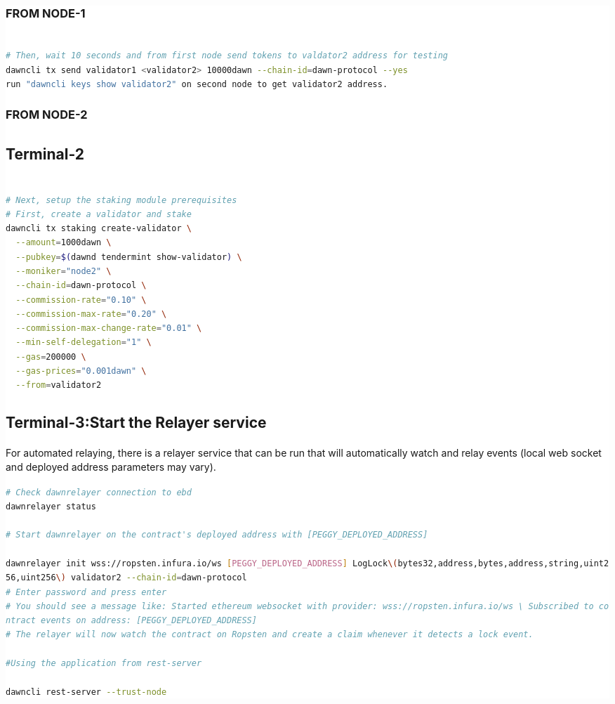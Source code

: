 ### FROM NODE-1

```bash

# Then, wait 10 seconds and from first node send tokens to valdator2 address for testing
dawncli tx send validator1 <validator2> 10000dawn --chain-id=dawn-protocol --yes
run "dawncli keys show validator2" on second node to get validator2 address.

```
### FROM NODE-2

## Terminal-2

```bash

# Next, setup the staking module prerequisites
# First, create a validator and stake
dawncli tx staking create-validator \
  --amount=1000dawn \
  --pubkey=$(dawnd tendermint show-validator) \
  --moniker="node2" \
  --chain-id=dawn-protocol \
  --commission-rate="0.10" \
  --commission-max-rate="0.20" \
  --commission-max-change-rate="0.01" \
  --min-self-delegation="1" \
  --gas=200000 \
  --gas-prices="0.001dawn" \
  --from=validator2

```

## Terminal-3:Start the Relayer service

For automated relaying, there is a relayer service that can be run that will automatically watch and relay events (local web socket and deployed address parameters may vary).

```bash
# Check dawnrelayer connection to ebd
dawnrelayer status

# Start dawnrelayer on the contract's deployed address with [PEGGY_DEPLOYED_ADDRESS]

dawnrelayer init wss://ropsten.infura.io/ws [PEGGY_DEPLOYED_ADDRESS] LogLock\(bytes32,address,bytes,address,string,uint256,uint256\) validator2 --chain-id=dawn-protocol
# Enter password and press enter
# You should see a message like: Started ethereum websocket with provider: wss://ropsten.infura.io/ws \ Subscribed to contract events on address: [PEGGY_DEPLOYED_ADDRESS]
# The relayer will now watch the contract on Ropsten and create a claim whenever it detects a lock event.

#Using the application from rest-server

dawncli rest-server --trust-node

```

